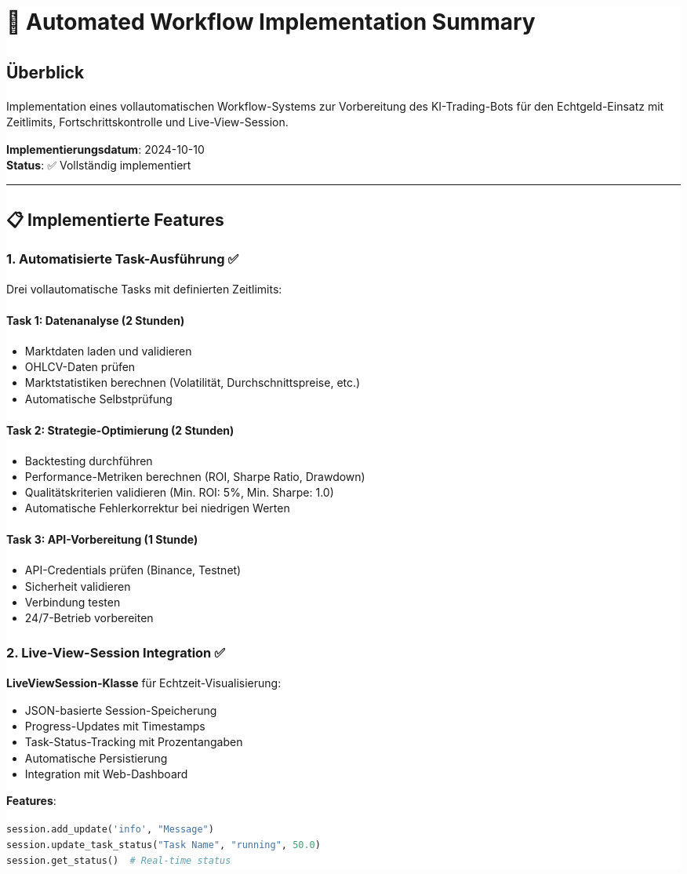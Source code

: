 # 🤖 Automated Workflow Implementation Summary

## Überblick

Implementation eines vollautomatischen Workflow-Systems zur Vorbereitung des KI-Trading-Bots für den Echtgeld-Einsatz mit Zeitlimits, Fortschrittskontrolle und Live-View-Session.

**Implementierungsdatum**: 2024-10-10  
**Status**: ✅ Vollständig implementiert

---

## 📋 Implementierte Features

### 1. Automatisierte Task-Ausführung ✅

Drei vollautomatische Tasks mit definierten Zeitlimits:

#### Task 1: Datenanalyse (2 Stunden)
- Marktdaten laden und validieren
- OHLCV-Daten prüfen
- Marktstatistiken berechnen (Volatilität, Durchschnittspreise, etc.)
- Automatische Selbstprüfung

#### Task 2: Strategie-Optimierung (2 Stunden)
- Backtesting durchführen
- Performance-Metriken berechnen (ROI, Sharpe Ratio, Drawdown)
- Qualitätskriterien validieren (Min. ROI: 5%, Min. Sharpe: 1.0)
- Automatische Fehlerkorrektur bei niedrigen Werten

#### Task 3: API-Vorbereitung (1 Stunde)
- API-Credentials prüfen (Binance, Testnet)
- Sicherheit validieren
- Verbindung testen
- 24/7-Betrieb vorbereiten

### 2. Live-View-Session Integration ✅

**LiveViewSession-Klasse** für Echtzeit-Visualisierung:
- JSON-basierte Session-Speicherung
- Progress-Updates mit Timestamps
- Task-Status-Tracking mit Prozentangaben
- Automatische Persistierung
- Integration mit Web-Dashboard

**Features**:
```python
session.add_update('info', "Message")
session.update_task_status("Task Name", "running", 50.0)
session.get_status()  # Real-time status
```
